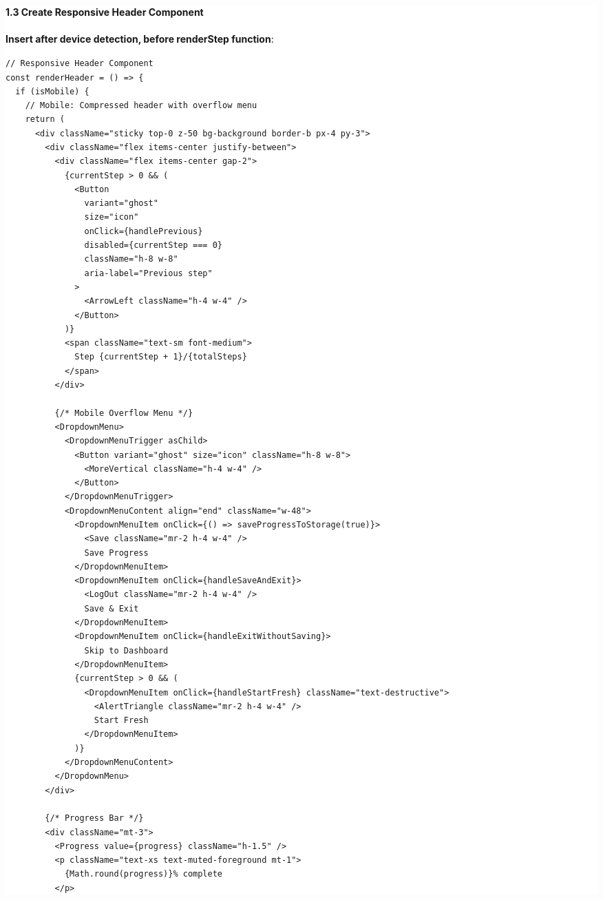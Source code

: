 #### 1.3 Create Responsive Header Component
**Insert after device detection, before renderStep function**:

```tsx
// Responsive Header Component
const renderHeader = () => {
  if (isMobile) {
    // Mobile: Compressed header with overflow menu
    return (
      <div className="sticky top-0 z-50 bg-background border-b px-4 py-3">
        <div className="flex items-center justify-between">
          <div className="flex items-center gap-2">
            {currentStep > 0 && (
              <Button
                variant="ghost"
                size="icon"
                onClick={handlePrevious}
                disabled={currentStep === 0}
                className="h-8 w-8"
                aria-label="Previous step"
              >
                <ArrowLeft className="h-4 w-4" />
              </Button>
            )}
            <span className="text-sm font-medium">
              Step {currentStep + 1}/{totalSteps}
            </span>
          </div>
          
          {/* Mobile Overflow Menu */}
          <DropdownMenu>
            <DropdownMenuTrigger asChild>
              <Button variant="ghost" size="icon" className="h-8 w-8">
                <MoreVertical className="h-4 w-4" />
              </Button>
            </DropdownMenuTrigger>
            <DropdownMenuContent align="end" className="w-48">
              <DropdownMenuItem onClick={() => saveProgressToStorage(true)}>
                <Save className="mr-2 h-4 w-4" />
                Save Progress
              </DropdownMenuItem>
              <DropdownMenuItem onClick={handleSaveAndExit}>
                <LogOut className="mr-2 h-4 w-4" />
                Save & Exit
              </DropdownMenuItem>
              <DropdownMenuItem onClick={handleExitWithoutSaving}>
                Skip to Dashboard
              </DropdownMenuItem>
              {currentStep > 0 && (
                <DropdownMenuItem onClick={handleStartFresh} className="text-destructive">
                  <AlertTriangle className="mr-2 h-4 w-4" />
                  Start Fresh
                </DropdownMenuItem>
              )}
            </DropdownMenuContent>
          </DropdownMenu>
        </div>
        
        {/* Progress Bar */}
        <div className="mt-3">
          <Progress value={progress} className="h-1.5" />
          <p className="text-xs text-muted-foreground mt-1">
            {Math.round(progress)}% complete
          </p>
```